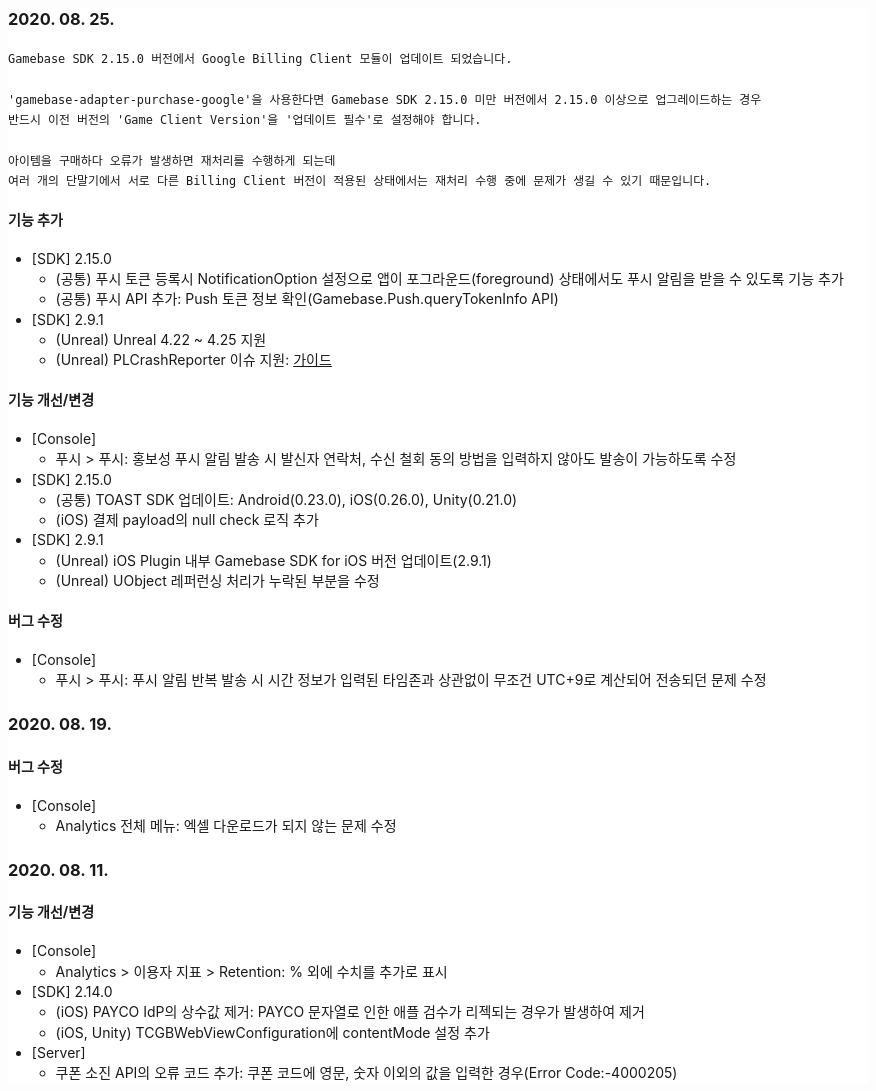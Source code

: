 ### 2020. 08. 25.

```
Gamebase SDK 2.15.0 버전에서 Google Billing Client 모듈이 업데이트 되었습니다.

'gamebase-adapter-purchase-google'을 사용한다면 Gamebase SDK 2.15.0 미만 버전에서 2.15.0 이상으로 업그레이드하는 경우 
반드시 이전 버전의 'Game Client Version'을 '업데이트 필수'로 설정해야 합니다.

아이템을 구매하다 오류가 발생하면 재처리를 수행하게 되는데 
여러 개의 단말기에서 서로 다른 Billing Client 버전이 적용된 상태에서는 재처리 수행 중에 문제가 생길 수 있기 때문입니다.
```

#### 기능 추가
* [SDK] 2.15.0
    * (공통) 푸시 토큰 등록시 NotificationOption 설정으로 앱이 포그라운드(foreground) 상태에서도 푸시 알림을 받을 수 있도록 기능 추가
    * (공통) 푸시 API 추가: Push 토큰 정보 확인(Gamebase.Push.queryTokenInfo API)
* [SDK] 2.9.1
    * (Unreal) Unreal 4.22 ~ 4.25 지원
    * (Unreal) PLCrashReporter 이슈 지원: [가이드](http://docs.toast.com/ko/Game/Gamebase/ko/unreal-started/#ios-settings)

#### 기능 개선/변경
* [Console]
    * 푸시 > 푸시: 홍보성 푸시 알림 발송 시 발신자 연락처, 수신 철회 동의 방법을 입력하지 않아도 발송이 가능하도록 수정
* [SDK] 2.15.0
    * (공통) TOAST SDK 업데이트: Android(0.23.0), iOS(0.26.0), Unity(0.21.0)
    * (iOS) 결제 payload의 null check 로직 추가
* [SDK] 2.9.1
    * (Unreal) iOS Plugin 내부 Gamebase SDK for iOS 버전 업데이트(2.9.1)
    * (Unreal) UObject 레퍼런싱 처리가 누락된 부분을 수정

#### 버그 수정
* [Console]
    * 푸시 > 푸시: 푸시 알림 반복 발송 시 시간 정보가 입력된 타임존과 상관없이 무조건 UTC+9로 계산되어 전송되던 문제 수정
    
### 2020. 08. 19.

#### 버그 수정
* [Console]
    * Analytics 전체 메뉴: 엑셀 다운로드가 되지 않는 문제 수정

### 2020. 08. 11.

#### 기능 개선/변경
* [Console]
    * Analytics > 이용자 지표 > Retention: % 외에 수치를 추가로 표시
* [SDK] 2.14.0
    * (iOS) PAYCO IdP의 상수값 제거: PAYCO 문자열로 인한 애플 검수가 리젝되는 경우가 발생하여 제거
    * (iOS, Unity) TCGBWebViewConfiguration에 contentMode 설정 추가
* [Server]
    * 쿠폰 소진 API의 오류 코드 추가: 쿠폰 코드에 영문, 숫자 이외의 값을 입력한 경우(Error Code:-4000205)
